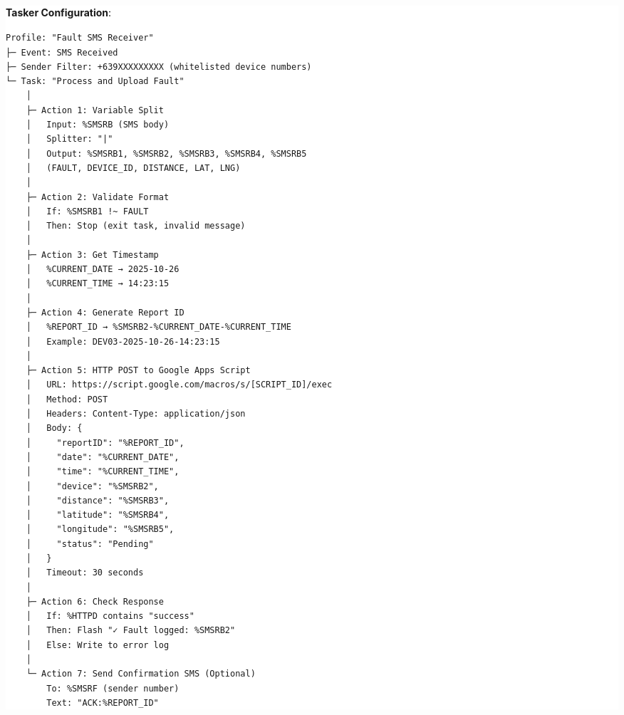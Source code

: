 **Tasker Configuration**:

```
Profile: "Fault SMS Receiver"
├─ Event: SMS Received
├─ Sender Filter: +639XXXXXXXXX (whitelisted device numbers)
└─ Task: "Process and Upload Fault"
    │
    ├─ Action 1: Variable Split
    │   Input: %SMSRB (SMS body)
    │   Splitter: "|"
    │   Output: %SMSRB1, %SMSRB2, %SMSRB3, %SMSRB4, %SMSRB5
    │   (FAULT, DEVICE_ID, DISTANCE, LAT, LNG)
    │
    ├─ Action 2: Validate Format
    │   If: %SMSRB1 !~ FAULT
    │   Then: Stop (exit task, invalid message)
    │
    ├─ Action 3: Get Timestamp
    │   %CURRENT_DATE → 2025-10-26
    │   %CURRENT_TIME → 14:23:15
    │
    ├─ Action 4: Generate Report ID
    │   %REPORT_ID → %SMSRB2-%CURRENT_DATE-%CURRENT_TIME
    │   Example: DEV03-2025-10-26-14:23:15
    │
    ├─ Action 5: HTTP POST to Google Apps Script
    │   URL: https://script.google.com/macros/s/[SCRIPT_ID]/exec
    │   Method: POST
    │   Headers: Content-Type: application/json
    │   Body: {
    │     "reportID": "%REPORT_ID",
    │     "date": "%CURRENT_DATE",
    │     "time": "%CURRENT_TIME",
    │     "device": "%SMSRB2",
    │     "distance": "%SMSRB3",
    │     "latitude": "%SMSRB4",
    │     "longitude": "%SMSRB5",
    │     "status": "Pending"
    │   }
    │   Timeout: 30 seconds
    │
    ├─ Action 6: Check Response
    │   If: %HTTPD contains "success"
    │   Then: Flash "✓ Fault logged: %SMSRB2"
    │   Else: Write to error log
    │
    └─ Action 7: Send Confirmation SMS (Optional)
        To: %SMSRF (sender number)
        Text: "ACK:%REPORT_ID"
```
